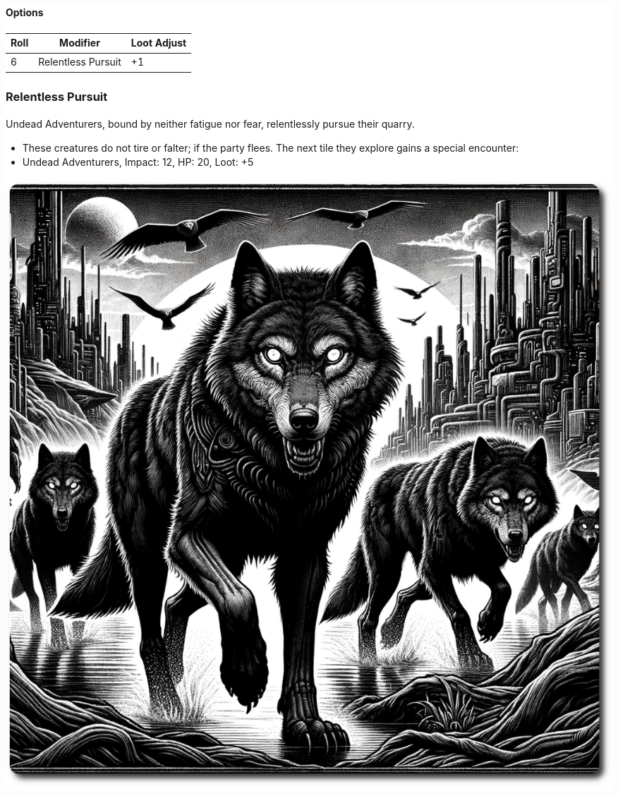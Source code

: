 #### Options    
    
| Roll | Modifier | Loot Adjust |    
| ---- | ---- | ---- |    
| 6 | Relentless Pursuit | +1 |    
    
### Relentless Pursuit    
    
Undead Adventurers, bound by neither fatigue nor fear, relentlessly pursue their quarry.    
    
- These creatures do not tire or falter; if the party flees. The next tile they explore gains a special encounter:    
 - Undead Adventurers, Impact: 12, HP: 20, Loot: +5    

![wolves](./wolves.png)
